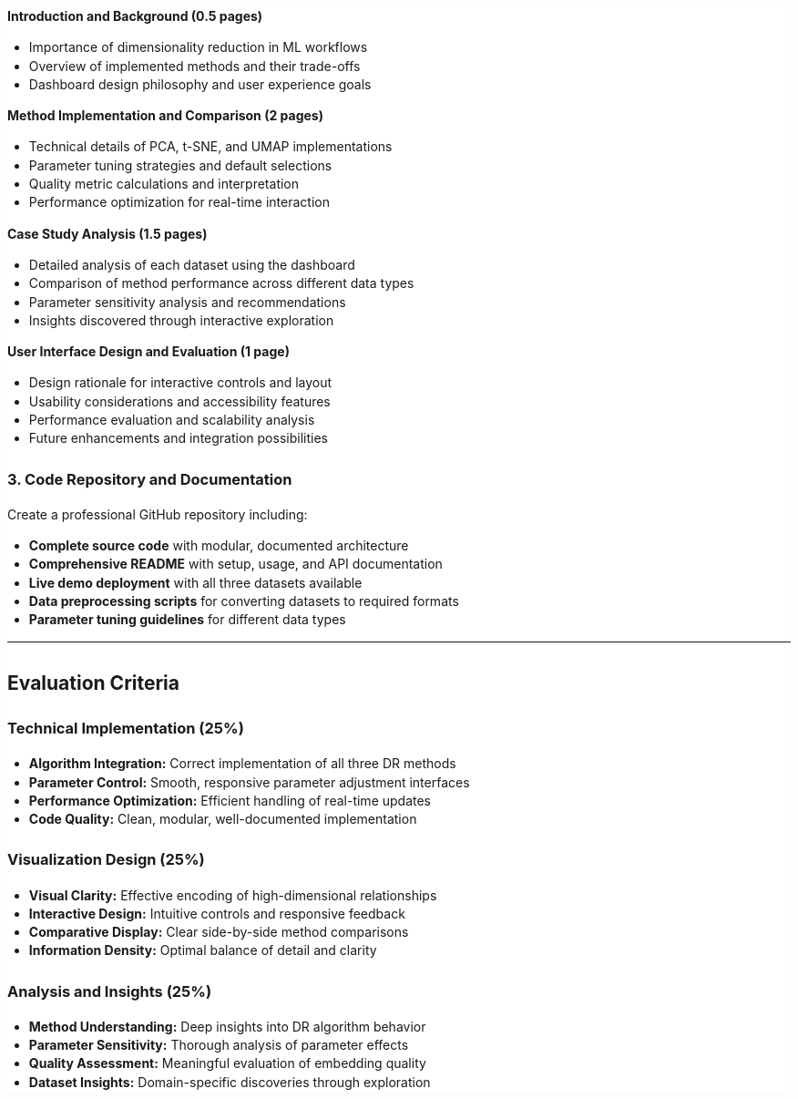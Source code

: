 **Introduction and Background (0.5 pages)**
- Importance of dimensionality reduction in ML workflows
- Overview of implemented methods and their trade-offs
- Dashboard design philosophy and user experience goals

**Method Implementation and Comparison (2 pages)**
- Technical details of PCA, t-SNE, and UMAP implementations
- Parameter tuning strategies and default selections
- Quality metric calculations and interpretation
- Performance optimization for real-time interaction

**Case Study Analysis (1.5 pages)**
- Detailed analysis of each dataset using the dashboard
- Comparison of method performance across different data types
- Parameter sensitivity analysis and recommendations
- Insights discovered through interactive exploration

**User Interface Design and Evaluation (1 page)**
- Design rationale for interactive controls and layout
- Usability considerations and accessibility features
- Performance evaluation and scalability analysis
- Future enhancements and integration possibilities

### 3. Code Repository and Documentation
Create a professional GitHub repository including:
- **Complete source code** with modular, documented architecture
- **Comprehensive README** with setup, usage, and API documentation
- **Live demo deployment** with all three datasets available
- **Data preprocessing scripts** for converting datasets to required formats
- **Parameter tuning guidelines** for different data types

---

## Evaluation Criteria

### Technical Implementation (25%)
- **Algorithm Integration:** Correct implementation of all three DR methods
- **Parameter Control:** Smooth, responsive parameter adjustment interfaces
- **Performance Optimization:** Efficient handling of real-time updates
- **Code Quality:** Clean, modular, well-documented implementation

### Visualization Design (25%)
- **Visual Clarity:** Effective encoding of high-dimensional relationships
- **Interactive Design:** Intuitive controls and responsive feedback
- **Comparative Display:** Clear side-by-side method comparisons
- **Information Density:** Optimal balance of detail and clarity

### Analysis and Insights (25%)
- **Method Understanding:** Deep insights into DR algorithm behavior
- **Parameter Sensitivity:** Thorough analysis of parameter effects
- **Quality Assessment:** Meaningful evaluation of embedding quality
- **Dataset Insights:** Domain-specific discoveries through exploration
